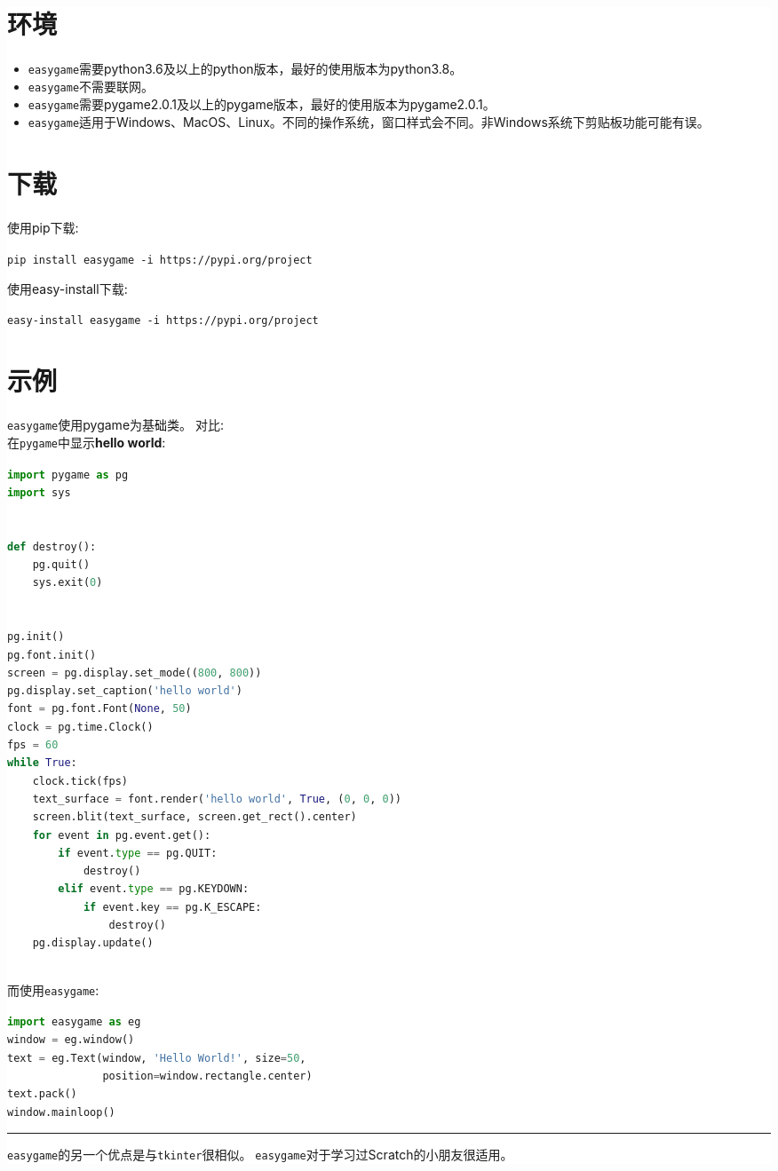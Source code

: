 # 环境
- `easygame`需要python3.6及以上的python版本，最好的使用版本为python3.8。
- `easygame`不需要联网。
- `easygame`需要pygame2.0.1及以上的pygame版本，最好的使用版本为pygame2.0.1。
- `easygame`适用于Windows、MacOS、Linux。不同的操作系统，窗口样式会不同。非Windows系统下剪贴板功能可能有误。
# 下载
使用pip下载:
```shell script
pip install easygame -i https://pypi.org/project
```
使用easy-install下载:
```shell script
easy-install easygame -i https://pypi.org/project
```
# 示例
`easygame`使用pygame为基础类。
对比:<br>
在`pygame`中显示**hello world**:
```python
import pygame as pg
import sys


def destroy():
    pg.quit()
    sys.exit(0)


pg.init()
pg.font.init()
screen = pg.display.set_mode((800, 800))
pg.display.set_caption('hello world')
font = pg.font.Font(None, 50)
clock = pg.time.Clock()
fps = 60
while True:
    clock.tick(fps)
    text_surface = font.render('hello world', True, (0, 0, 0))
    screen.blit(text_surface, screen.get_rect().center)
    for event in pg.event.get():
        if event.type == pg.QUIT:
            destroy()
        elif event.type == pg.KEYDOWN:
            if event.key == pg.K_ESCAPE:
                destroy()
    pg.display.update()
    
```
而使用`easygame`:
```python
import easygame as eg
window = eg.window()
text = eg.Text(window, 'Hello World!', size=50,
               position=window.rectangle.center)
text.pack()
window.mainloop()
```
------
`easygame`的另一个优点是与`tkinter`很相似。
`easygame`对于学习过Scratch的小朋友很适用。